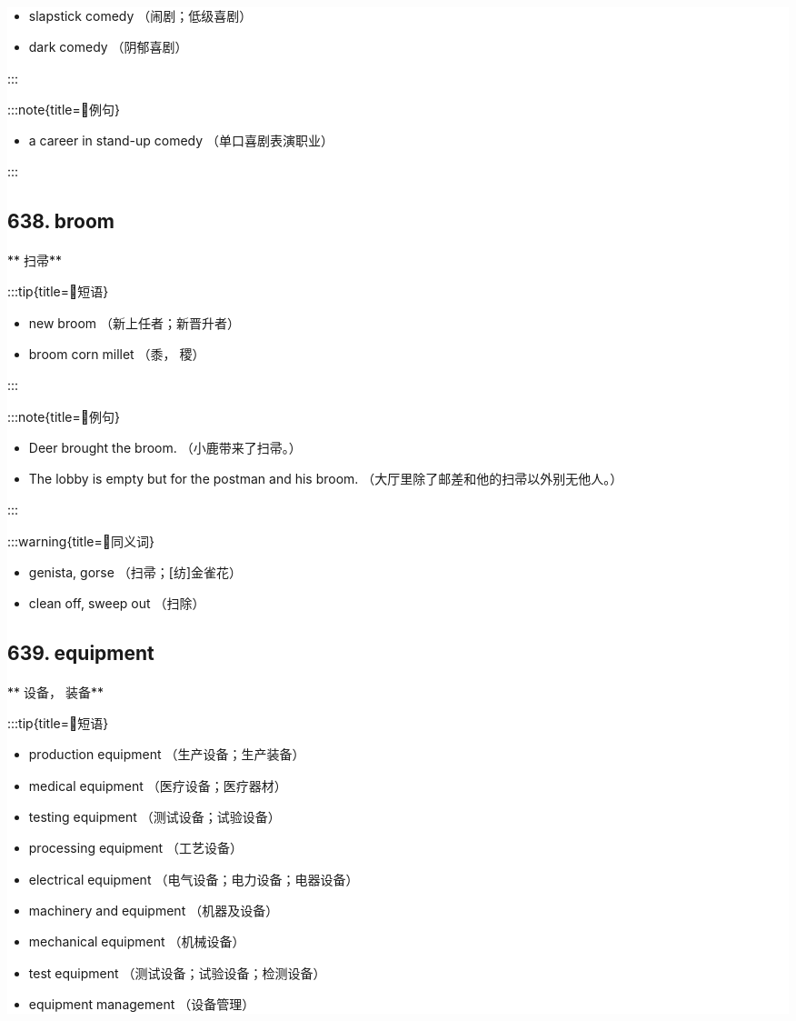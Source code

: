 - slapstick comedy （闹剧；低级喜剧）

- dark comedy （阴郁喜剧）

:::

:::note{title=🎤例句}

- a career in stand-up comedy （单口喜剧表演职业）

:::

## 638. broom

** 扫帚**

:::tip{title=🤩短语}

- new broom （新上任者；新晋升者）

- broom corn millet （黍， 稷）

:::

:::note{title=🎤例句}

- Deer brought the broom. （小鹿带来了扫帚。）

- The lobby is empty but for the postman and his broom. （大厅里除了邮差和他的扫帚以外别无他人。）

:::

:::warning{title=🤔同义词}

- genista, gorse （扫帚；[纺]金雀花）

- clean off, sweep out （扫除）


## 639. equipment

** 设备， 装备**

:::tip{title=🤩短语}

- production equipment （生产设备；生产装备）

- medical equipment （医疗设备；医疗器材）

- testing equipment （测试设备；试验设备）

- processing equipment （工艺设备）

- electrical equipment （电气设备；电力设备；电器设备）

- machinery and equipment （机器及设备）

- mechanical equipment （机械设备）

- test equipment （测试设备；试验设备；检测设备）

- equipment management （设备管理）
